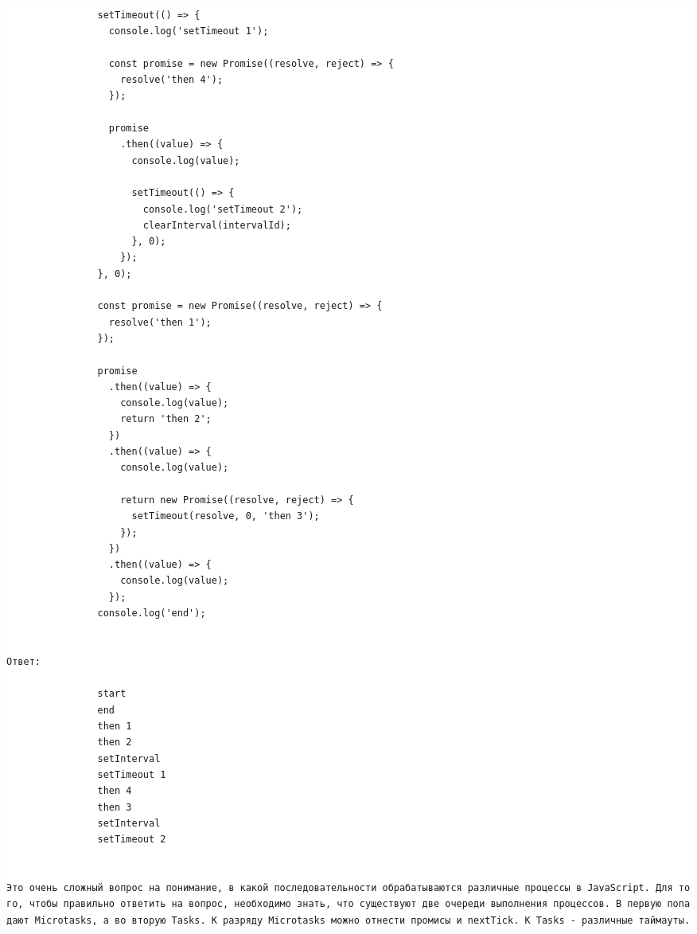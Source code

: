     				setTimeout(() => {
    				  console.log('setTimeout 1'); 
    
    				  const promise = new Promise((resolve, reject) => {
    				    resolve('then 4');
    				  });
    
    				  promise
    				    .then((value) => {
    				      console.log(value); 
    
    				      setTimeout(() => {
    				        console.log('setTimeout 2');
    				        clearInterval(intervalId);
    				      }, 0);
    				    });
    				}, 0);
    
    				const promise = new Promise((resolve, reject) => {
    				  resolve('then 1');
    				});
    
    				promise
    				  .then((value) => {
    				    console.log(value);
    				    return 'then 2';
    				  })
    				  .then((value) => {
    				    console.log(value); 
    
    				    return new Promise((resolve, reject) => {
    				      setTimeout(resolve, 0, 'then 3');
    				    });
    				  })
    				  .then((value) => {
    				    console.log(value); 
    				  });
    				console.log('end');
    			
    
    Ответ:
    
    				start
    				end
    				then 1
    				then 2
    				setInterval
    				setTimeout 1
    				then 4
    				then 3
    				setInterval
    				setTimeout 2
    			
    
    Это очень сложный вопрос на понимание, в какой последовательности обрабатываются различные процессы в JavaScript. Для того, чтобы правильно ответить на вопрос, необходимо знать, что существуют две очереди выполнения процессов. В первую попадают Microtasks, а во вторую Tasks. К разряду Microtasks можно отнести промисы и nextTick. К Tasks - различные таймауты.
    